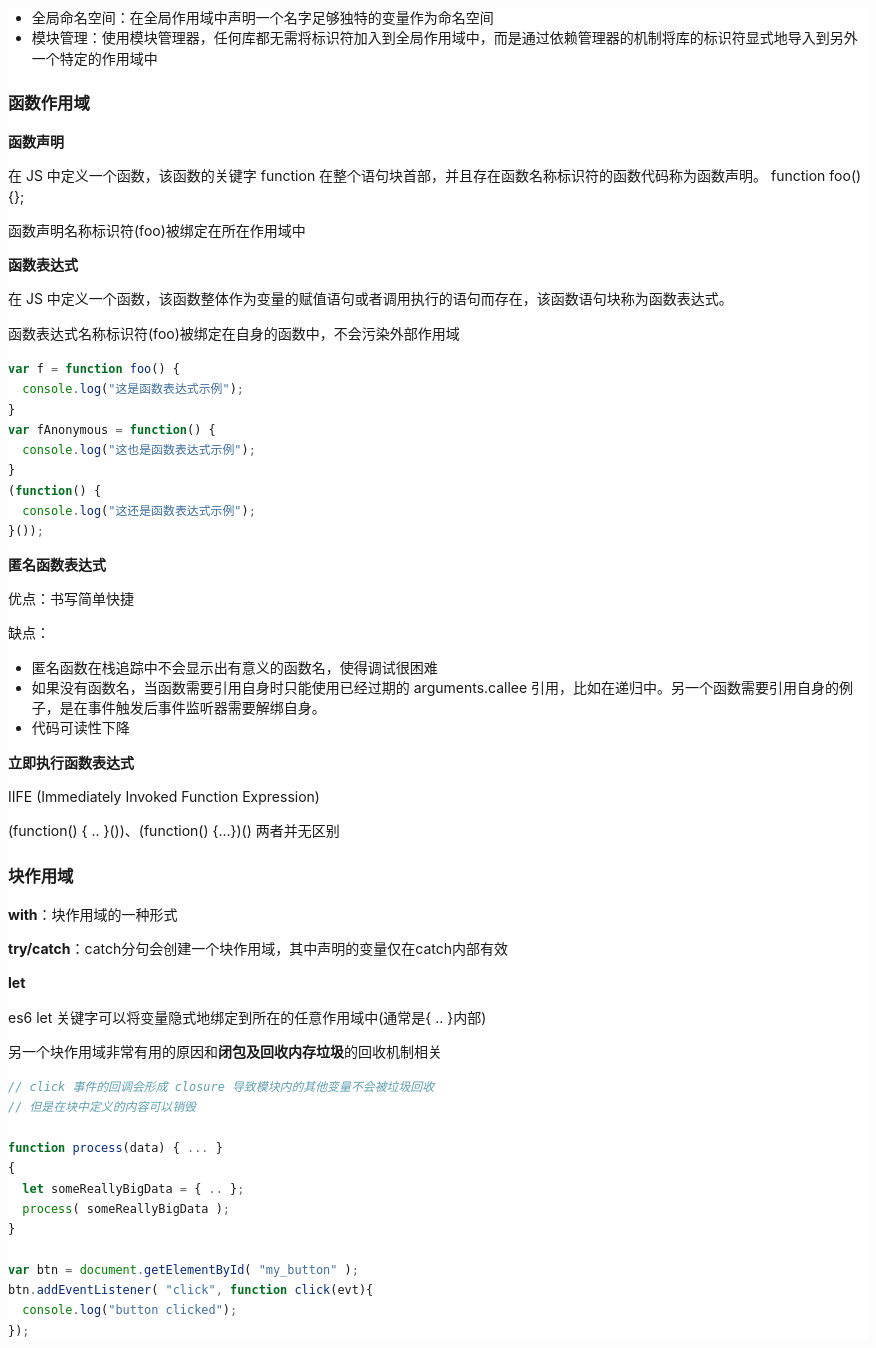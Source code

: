 - 全局命名空间：在全局作用域中声明一个名字足够独特的变量作为命名空间
- 模块管理：使用模块管理器，任何库都无需将标识符加入到全局作用域中，而是通过依赖管理器的机制将库的标识符显式地导入到另外一个特定的作用域中

### 函数作用域

**函数声明**

在 JS 中定义一个函数，该函数的关键字 function 在整个语句块首部，并且存在函数名称标识符的函数代码称为函数声明。  function foo() {};

函数声明名称标识符(foo)被绑定在所在作用域中

**函数表达式**

在 JS 中定义一个函数，该函数整体作为变量的赋值语句或者调用执行的语句而存在，该函数语句块称为函数表达式。

函数表达式名称标识符(foo)被绑定在自身的函数中，不会污染外部作用域

```jsx
var f = function foo() {
  console.log("这是函数表达式示例");
}
var fAnonymous = function() {
  console.log("这也是函数表达式示例");
}
(function() {
  console.log("这还是函数表达式示例");
}());
```

**匿名函数表达式**

优点：书写简单快捷

缺点：

- 匿名函数在栈追踪中不会显示出有意义的函数名，使得调试很困难
- 如果没有函数名，当函数需要引用自身时只能使用已经过期的 arguments.callee 引用，比如在递归中。另一个函数需要引用自身的例子，是在事件触发后事件监听器需要解绑自身。
- 代码可读性下降

**立即执行函数表达式**

IIFE (Immediately Invoked Function Expression)

(function() { .. }())、(function() {...})() 两者并无区别

### 块作用域

**with**：块作用域的一种形式

**try/catch**：catch分句会创建一个块作用域，其中声明的变量仅在catch内部有效

**let**

es6 let 关键字可以将变量隐式地绑定到所在的任意作用域中(通常是{ .. }内部)

另一个块作用域非常有用的原因和**闭包及回收内存垃圾**的回收机制相关

```jsx
// click 事件的回调会形成 closure 导致模块内的其他变量不会被垃圾回收
// 但是在块中定义的内容可以销毁

function process(data) { ... }
{
  let someReallyBigData = { .. };
  process( someReallyBigData );
}

var btn = document.getElementById( "my_button" );
btn.addEventListener( "click", function click(evt){
  console.log("button clicked");
});
```

